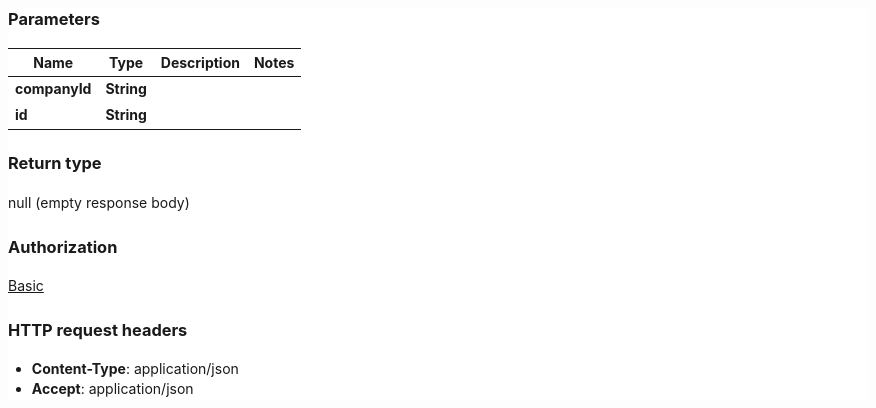 ### Parameters

Name | Type | Description  | Notes
------------- | ------------- | ------------- | -------------
 **companyId** | **String**|  | 
 **id** | **String**|  | 

### Return type

null (empty response body)

### Authorization

[Basic](../README.md#Basic)

### HTTP request headers

 - **Content-Type**: application/json
 - **Accept**: application/json

